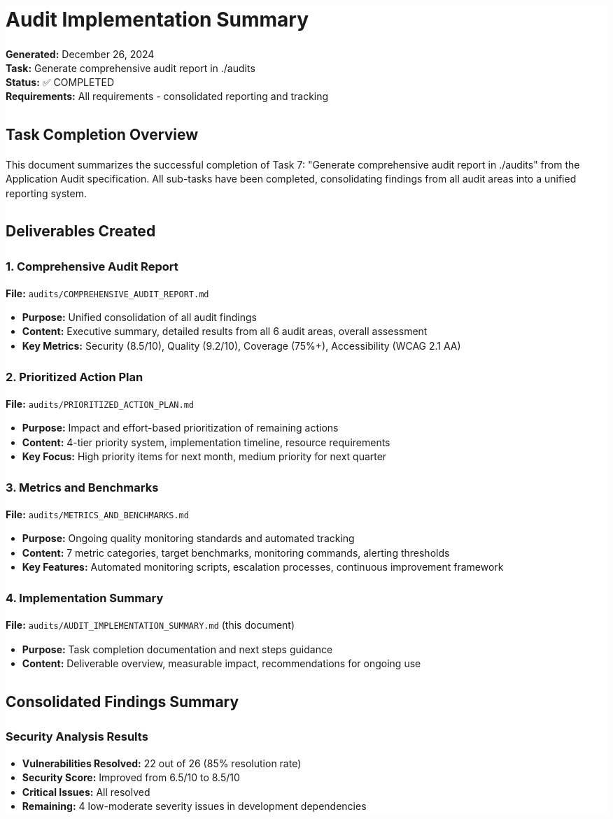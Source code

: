 # Audit Implementation Summary

**Generated:** December 26, 2024  
**Task:** Generate comprehensive audit report in ./audits  
**Status:** ✅ COMPLETED  
**Requirements:** All requirements - consolidated reporting and tracking

## Task Completion Overview

This document summarizes the successful completion of Task 7: "Generate comprehensive audit report in ./audits" from the Application Audit specification. All sub-tasks have been completed, consolidating findings from all audit areas into a unified reporting system.

## Deliverables Created

### 1. Comprehensive Audit Report
**File:** `audits/COMPREHENSIVE_AUDIT_REPORT.md`
- **Purpose:** Unified consolidation of all audit findings
- **Content:** Executive summary, detailed results from all 6 audit areas, overall assessment
- **Key Metrics:** Security (8.5/10), Quality (9.2/10), Coverage (75%+), Accessibility (WCAG 2.1 AA)

### 2. Prioritized Action Plan
**File:** `audits/PRIORITIZED_ACTION_PLAN.md`
- **Purpose:** Impact and effort-based prioritization of remaining actions
- **Content:** 4-tier priority system, implementation timeline, resource requirements
- **Key Focus:** High priority items for next month, medium priority for next quarter

### 3. Metrics and Benchmarks
**File:** `audits/METRICS_AND_BENCHMARKS.md`
- **Purpose:** Ongoing quality monitoring standards and automated tracking
- **Content:** 7 metric categories, target benchmarks, monitoring commands, alerting thresholds
- **Key Features:** Automated monitoring scripts, escalation processes, continuous improvement framework

### 4. Implementation Summary
**File:** `audits/AUDIT_IMPLEMENTATION_SUMMARY.md` (this document)
- **Purpose:** Task completion documentation and next steps guidance
- **Content:** Deliverable overview, measurable impact, recommendations for ongoing use

## Consolidated Findings Summary

### Security Analysis Results
- **Vulnerabilities Resolved:** 22 out of 26 (85% resolution rate)
- **Security Score:** Improved from 6.5/10 to 8.5/10
- **Critical Issues:** All resolved
- **Remaining:** 4 low-moderate severity issues in development dependencies
